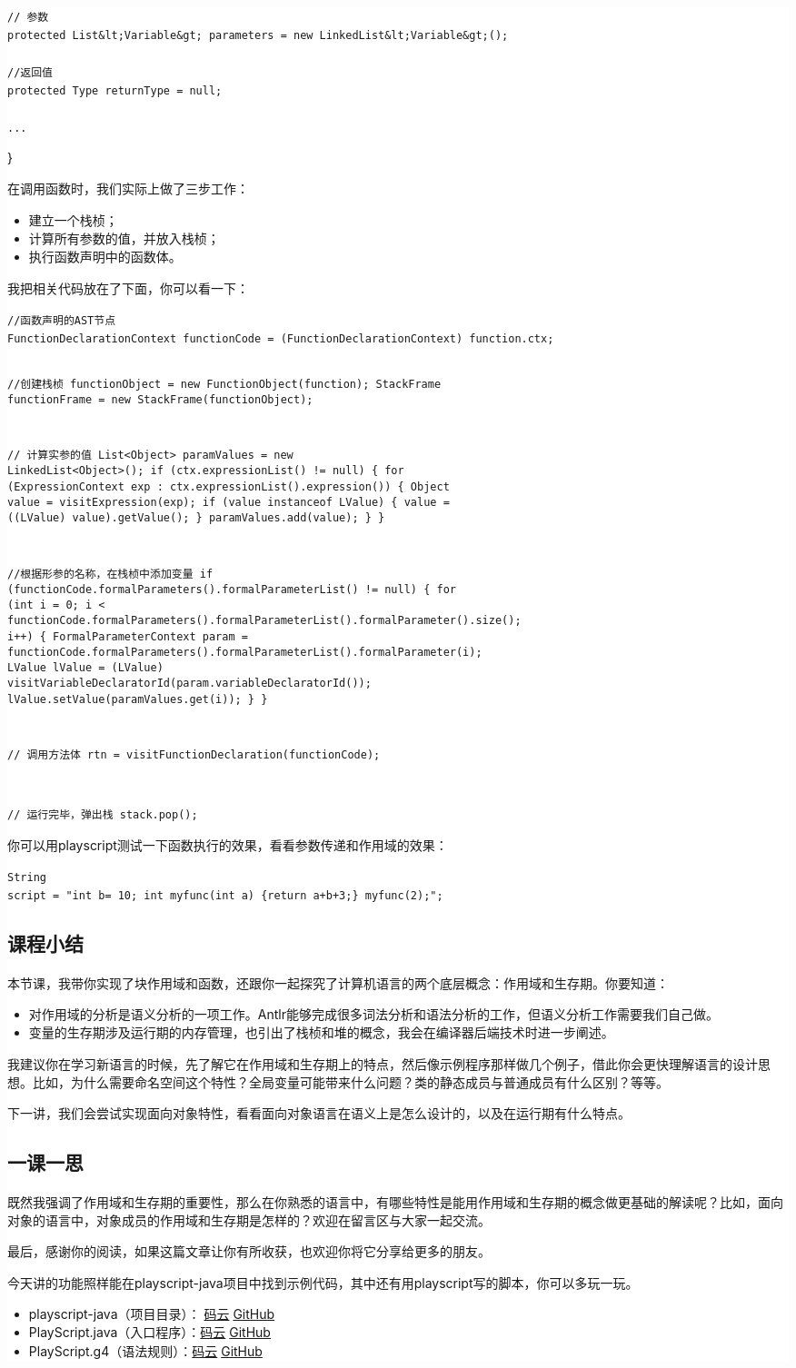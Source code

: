     // 参数
    protected List&lt;Variable&gt; parameters = new LinkedList&lt;Variable&gt;();

    //返回值
    protected Type returnType = null;
    
    ...
}
</code></pre><p>在调用函数时，我们实际上做了三步工作：</p><ul>
<li>建立一个栈桢；</li>
<li>计算所有参数的值，并放入栈桢；</li>
<li>执行函数声明中的函数体。</li>
</ul><p>我把相关代码放在了下面，你可以看一下：</p><pre><code>//函数声明的AST节点
FunctionDeclarationContext functionCode = (FunctionDeclarationContext) function.ctx;

//创建栈桢
functionObject = new FunctionObject(function);
StackFrame functionFrame = new StackFrame(functionObject);

// 计算实参的值
List&lt;Object&gt; paramValues = new LinkedList&lt;Object&gt;();
if (ctx.expressionList() != null) {
    for (ExpressionContext exp : ctx.expressionList().expression()) {
        Object value = visitExpression(exp);
        if (value instanceof LValue) {
            value = ((LValue) value).getValue();
        }
        paramValues.add(value);
    }
}

//根据形参的名称，在栈桢中添加变量
if (functionCode.formalParameters().formalParameterList() != null) {
    for (int i = 0; i &lt; functionCode.formalParameters().formalParameterList().formalParameter().size(); i++) {
        FormalParameterContext param = functionCode.formalParameters().formalParameterList().formalParameter(i);
        LValue lValue = (LValue) visitVariableDeclaratorId(param.variableDeclaratorId());
        lValue.setValue(paramValues.get(i));
    }
}

// 调用方法体
rtn = visitFunctionDeclaration(functionCode);

// 运行完毕，弹出栈
stack.pop();
</code></pre><p>你可以用playscript测试一下函数执行的效果，看看参数传递和作用域的效果：</p><pre><code>String script = &quot;int b= 10; int myfunc(int a) {return a+b+3;} myfunc(2);&quot;;
</code></pre><h2>课程小结</h2><p>本节课，我带你实现了块作用域和函数，还跟你一起探究了计算机语言的两个底层概念：作用域和生存期。你要知道：</p><ul>
<li>对作用域的分析是语义分析的一项工作。Antlr能够完成很多词法分析和语法分析的工作，但语义分析工作需要我们自己做。</li>
<li>变量的生存期涉及运行期的内存管理，也引出了栈桢和堆的概念，我会在编译器后端技术时进一步阐述。</li>
</ul><p>我建议你在学习新语言的时候，先了解它在作用域和生存期上的特点，然后像示例程序那样做几个例子，借此你会更快理解语言的设计思想。比如，为什么需要命名空间这个特性？全局变量可能带来什么问题？类的静态成员与普通成员有什么区别？等等。</p><p>下一讲，我们会尝试实现面向对象特性，看看面向对象语言在语义上是怎么设计的，以及在运行期有什么特点。</p><h2>一课一思</h2><p>既然我强调了作用域和生存期的重要性，那么在你熟悉的语言中，有哪些特性是能用作用域和生存期的概念做更基础的解读呢？比如，面向对象的语言中，对象成员的作用域和生存期是怎样的？欢迎在留言区与大家一起交流。</p><p>最后，感谢你的阅读，如果这篇文章让你有所收获，也欢迎你将它分享给更多的朋友。</p><p>今天讲的功能照样能在playscript-java项目中找到示例代码，其中还有用playscript写的脚本，你可以多玩一玩。</p><ul>
<li>playscript-java（项目目录）： <a href="https://gitee.com/richard-gong/PlayWithCompiler/tree/master/playscript-java">码云</a>  <a href="https://github.com/RichardGong/PlayWithCompiler/tree/master/playscript-java">GitHub</a></li>
<li>PlayScript.java（入口程序）：<a href="https://gitee.com/richard-gong/PlayWithCompiler/blob/master/playscript-java/src/main/play/PlayScript.java">码云</a>   <a href="https://github.com/RichardGong/PlayWithCompiler/blob/master/playscript-java/src/main/play/PlayScript.java">GitHub</a></li>
<li>PlayScript.g4（语法规则）：<a href="https://gitee.com/richard-gong/PlayWithCompiler/blob/master/playscript-java/src/main/play/PlayScript.g4">码云</a>   <a href="https://github.com/RichardGong/PlayWithCompiler/blob/master/playscript-java/src/main/play/PlayScript.g4">GitHub</a></li>